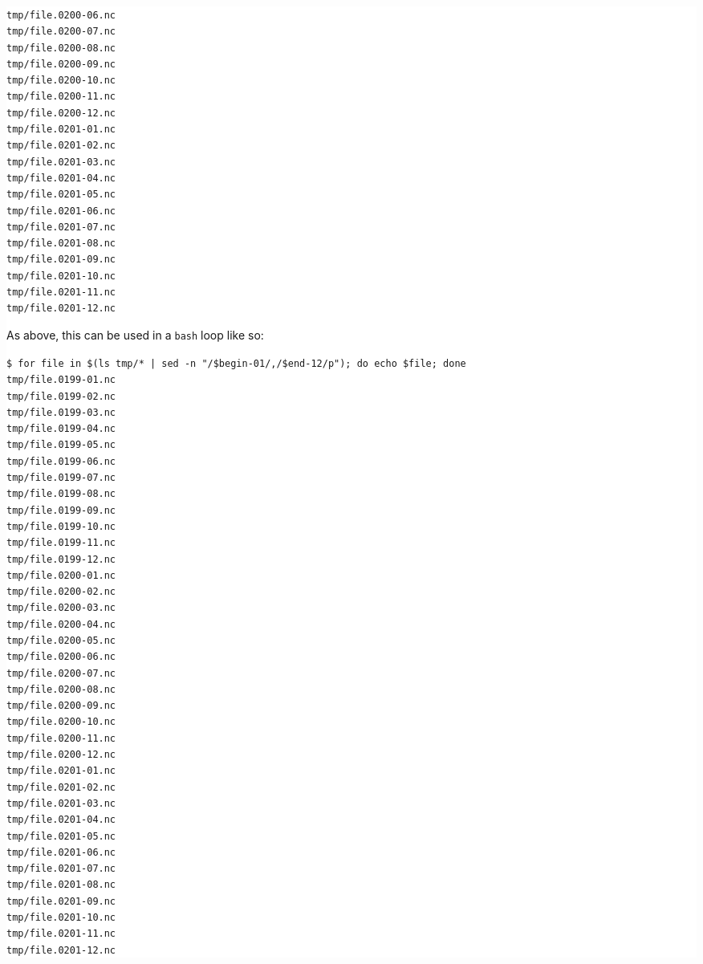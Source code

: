 ```
tmp/file.0200-06.nc
tmp/file.0200-07.nc
tmp/file.0200-08.nc
tmp/file.0200-09.nc
tmp/file.0200-10.nc
tmp/file.0200-11.nc
tmp/file.0200-12.nc
tmp/file.0201-01.nc
tmp/file.0201-02.nc
tmp/file.0201-03.nc
tmp/file.0201-04.nc
tmp/file.0201-05.nc
tmp/file.0201-06.nc
tmp/file.0201-07.nc
tmp/file.0201-08.nc
tmp/file.0201-09.nc
tmp/file.0201-10.nc
tmp/file.0201-11.nc
tmp/file.0201-12.nc
```
As above, this can be used in a `bash` loop like so:
```
$ for file in $(ls tmp/* | sed -n "/$begin-01/,/$end-12/p"); do echo $file; done
tmp/file.0199-01.nc
tmp/file.0199-02.nc
tmp/file.0199-03.nc
tmp/file.0199-04.nc
tmp/file.0199-05.nc
tmp/file.0199-06.nc
tmp/file.0199-07.nc
tmp/file.0199-08.nc
tmp/file.0199-09.nc
tmp/file.0199-10.nc
tmp/file.0199-11.nc
tmp/file.0199-12.nc
tmp/file.0200-01.nc
tmp/file.0200-02.nc
tmp/file.0200-03.nc
tmp/file.0200-04.nc
tmp/file.0200-05.nc
tmp/file.0200-06.nc
tmp/file.0200-07.nc
tmp/file.0200-08.nc
tmp/file.0200-09.nc
tmp/file.0200-10.nc
tmp/file.0200-11.nc
tmp/file.0200-12.nc
tmp/file.0201-01.nc
tmp/file.0201-02.nc
tmp/file.0201-03.nc
tmp/file.0201-04.nc
tmp/file.0201-05.nc
tmp/file.0201-06.nc
tmp/file.0201-07.nc
tmp/file.0201-08.nc
tmp/file.0201-09.nc
tmp/file.0201-10.nc
tmp/file.0201-11.nc
tmp/file.0201-12.nc
```
